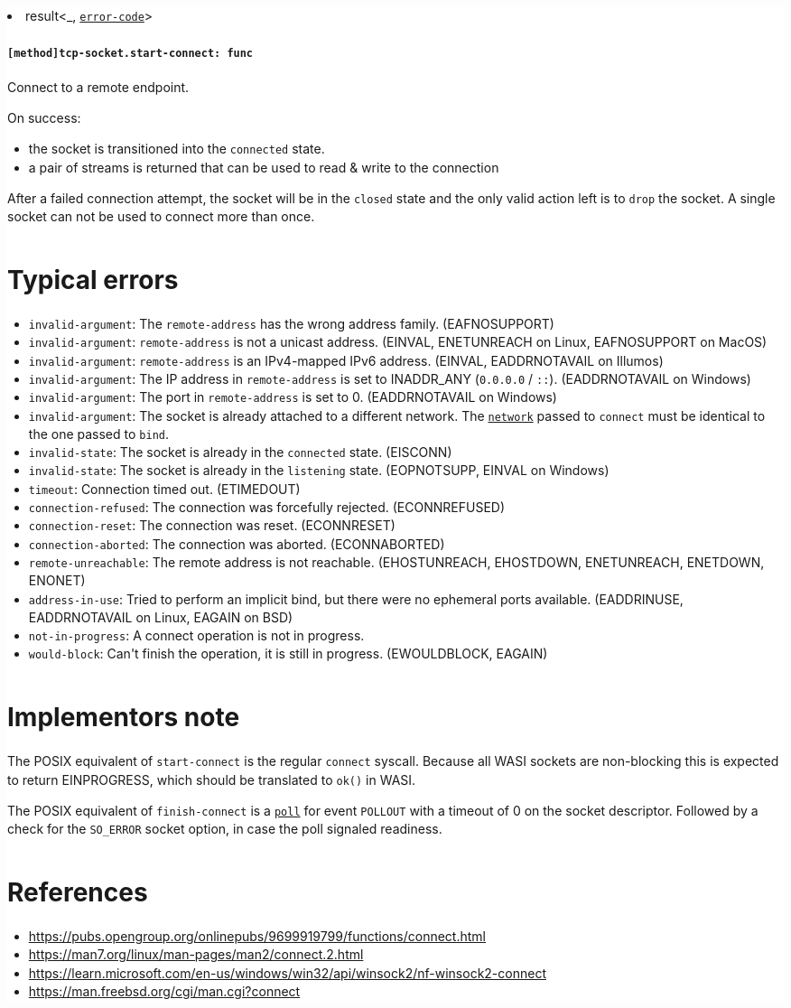 <li><a id="method_tcp_socket_finish_bind.0"></a> result&lt;_, <a href="#error_code"><a href="#error_code"><code>error-code</code></a></a>&gt;</li>
</ul>
<h4><a id="method_tcp_socket_start_connect"></a><code>[method]tcp-socket.start-connect: func</code></h4>
<p>Connect to a remote endpoint.</p>
<p>On success:</p>
<ul>
<li>the socket is transitioned into the <code>connected</code> state.</li>
<li>a pair of streams is returned that can be used to read &amp; write to the connection</li>
</ul>
<p>After a failed connection attempt, the socket will be in the <code>closed</code>
state and the only valid action left is to <code>drop</code> the socket. A single
socket can not be used to connect more than once.</p>
<h1>Typical errors</h1>
<ul>
<li><code>invalid-argument</code>:          The <code>remote-address</code> has the wrong address family. (EAFNOSUPPORT)</li>
<li><code>invalid-argument</code>:          <code>remote-address</code> is not a unicast address. (EINVAL, ENETUNREACH on Linux, EAFNOSUPPORT on MacOS)</li>
<li><code>invalid-argument</code>:          <code>remote-address</code> is an IPv4-mapped IPv6 address. (EINVAL, EADDRNOTAVAIL on Illumos)</li>
<li><code>invalid-argument</code>:          The IP address in <code>remote-address</code> is set to INADDR_ANY (<code>0.0.0.0</code> / <code>::</code>). (EADDRNOTAVAIL on Windows)</li>
<li><code>invalid-argument</code>:          The port in <code>remote-address</code> is set to 0. (EADDRNOTAVAIL on Windows)</li>
<li><code>invalid-argument</code>:          The socket is already attached to a different network. The <a href="#network"><code>network</code></a> passed to <code>connect</code> must be identical to the one passed to <code>bind</code>.</li>
<li><code>invalid-state</code>:             The socket is already in the <code>connected</code> state. (EISCONN)</li>
<li><code>invalid-state</code>:             The socket is already in the <code>listening</code> state. (EOPNOTSUPP, EINVAL on Windows)</li>
<li><code>timeout</code>:                   Connection timed out. (ETIMEDOUT)</li>
<li><code>connection-refused</code>:        The connection was forcefully rejected. (ECONNREFUSED)</li>
<li><code>connection-reset</code>:          The connection was reset. (ECONNRESET)</li>
<li><code>connection-aborted</code>:        The connection was aborted. (ECONNABORTED)</li>
<li><code>remote-unreachable</code>:        The remote address is not reachable. (EHOSTUNREACH, EHOSTDOWN, ENETUNREACH, ENETDOWN, ENONET)</li>
<li><code>address-in-use</code>:            Tried to perform an implicit bind, but there were no ephemeral ports available. (EADDRINUSE, EADDRNOTAVAIL on Linux, EAGAIN on BSD)</li>
<li><code>not-in-progress</code>:           A connect operation is not in progress.</li>
<li><code>would-block</code>:               Can't finish the operation, it is still in progress. (EWOULDBLOCK, EAGAIN)</li>
</ul>
<h1>Implementors note</h1>
<p>The POSIX equivalent of <code>start-connect</code> is the regular <code>connect</code> syscall.
Because all WASI sockets are non-blocking this is expected to return
EINPROGRESS, which should be translated to <code>ok()</code> in WASI.</p>
<p>The POSIX equivalent of <code>finish-connect</code> is a <a href="#poll"><code>poll</code></a> for event <code>POLLOUT</code>
with a timeout of 0 on the socket descriptor. Followed by a check for
the <code>SO_ERROR</code> socket option, in case the poll signaled readiness.</p>
<h1>References</h1>
<ul>
<li><a href="https://pubs.opengroup.org/onlinepubs/9699919799/functions/connect.html">https://pubs.opengroup.org/onlinepubs/9699919799/functions/connect.html</a></li>
<li><a href="https://man7.org/linux/man-pages/man2/connect.2.html">https://man7.org/linux/man-pages/man2/connect.2.html</a></li>
<li><a href="https://learn.microsoft.com/en-us/windows/win32/api/winsock2/nf-winsock2-connect">https://learn.microsoft.com/en-us/windows/win32/api/winsock2/nf-winsock2-connect</a></li>
<li><a href="https://man.freebsd.org/cgi/man.cgi?connect">https://man.freebsd.org/cgi/man.cgi?connect</a></li>